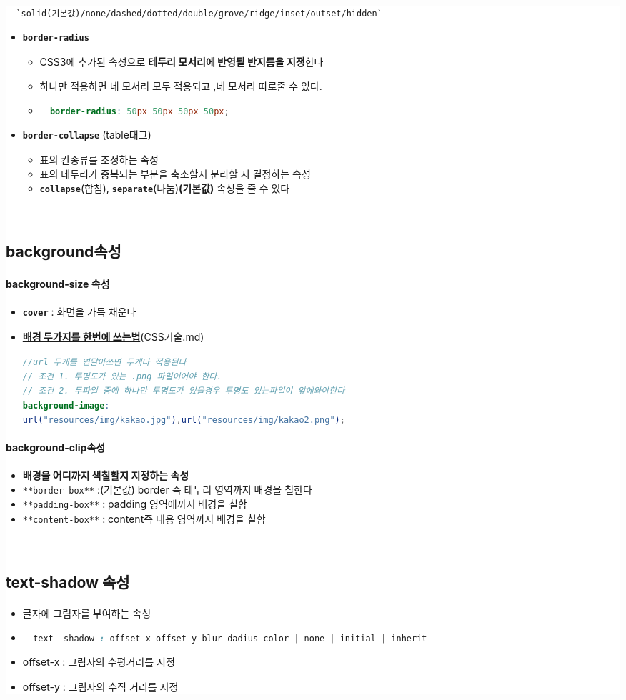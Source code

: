     - `solid(기본값)/none/dashed/dotted/double/grove/ridge/inset/outset/hidden`

- **`border-radius`**

    - CSS3에 추가된 속성으로 **테두리 모서리에 반영될 반지름을 지정**한다 

    - 하나만 적용하면 네 모서리 모두 적용되고 ,네 모서리 따로줄 수 있다.

    - ```scss
        border-radius: 50px 50px 50px 50px; 
        ```

        

- **`border-collapse`** (table태그)

    - 표의 칸종류를 조정하는 속성
    - 표의 테두리가 중복되는 부분을 축소할지 분리할 지 결정하는 속성
    - **`collapse`**(합침), **`separate`**(나눔)**(기본값)** 속성을 줄 수 있다

</br>

## background속성

#### background-size 속성

- **`cover`** : 화면을 가득 채운다 

- <u>**배경 두가지를 한번에 쓰는법**</u>(CSS기술.md)

    ```scss
    //url 두개를 연달아쓰면 두개다 적용된다 
    // 조건 1. 투명도가 있는 .png 파일이어야 한다.
    // 조건 2. 두파일 중에 하나만 투명도가 있을경우 투명도 있는파일이 앞에와야한다 
    background-image: 
    url("resources/img/kakao.jpg"),url("resources/img/kakao2.png");
    ```

#### background-clip속성

- **배경을 어디까지 색칠할지 지정하는 속성**
- `**border-box**` :(기본값) border 즉 테두리 영역까지 배경을 칠한다 
- `**padding-box**` : padding 영역에까지 배경을 칠함
- `**content-box**` : content즉 내용 영역까지 배경을 칠함 

</br>

## text-shadow 속성

- 글자에 그림자를 부여하는 속성 

- ```CSS
    text- shadow : offset-x offset-y blur-dadius color | none | initial | inherit
    ```

- offset-x : 그림자의 수평거리를 지정 

- offset-y : 그림자의 수직 거리를 지정
